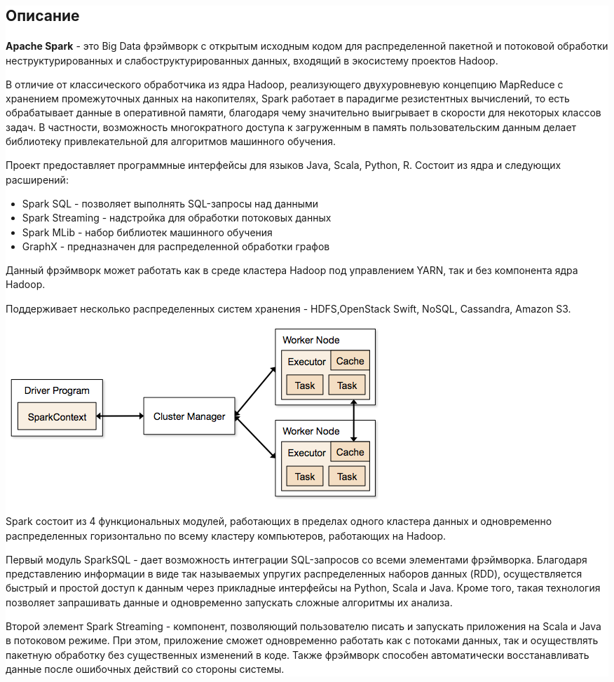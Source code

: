 ## Описание

**Apache Spark** - это Big Data фрэймворк с открытым исходным кодом для распределенной пакетной и потоковой обработки неструктурированных и слабоструктурированных данных, входящий в экосистему проектов Hadoop.

В отличие от классического обработчика из ядра Hadoop, реализующего двухуровневую концепцию MapReduce с хранением промежуточных данных на накопителях, Spark работает в парадигме резистентных вычислений, то есть обрабатывает данные в оперативной памяти, благодаря чему значительно выигрывает в скорости для некоторых классов задач. В частности, возможность многократного доступа к загруженным в память пользовательским данным делает библиотеку привлекательной для алгоритмов машинного обучения.

Проект предоставляет программные интерфейсы для языков Java, Scala, Python, R. Состоит из ядра и следующих расширений:

- Spark SQL - позволяет выполнять SQL-запросы над данными
- Spark Streaming - надстройка для обработки потоковых данных
- Spark MLib - набор библиотек машинного обучения
- GraphX - предназначен для распределенной обработки графов

Данный фрэймворк может работать как в среде кластера Hadoop под управлением YARN, так и без компонента ядра Hadoop.

Поддерживает несколько распределенных систем хранения - HDFS,OpenStack Swift, NoSQL, Cassandra, Amazon S3.

![](./assets/1598910639790-cluster-overview.png)

Spark состоит из 4 функциональных модулей, работающих в пределах одного кластера данных и одновременно распределенных горизонтально по всему кластеру компьютеров, работающих на Hadoop.

Первый модуль SparkSQL - дает возможность интеграции SQL-запросов со всеми элементами фрэймворка. Благодаря представлению информации в виде так называемых упругих распределенных наборов данных (RDD), осуществляется быстрый и простой доступ к данным через прикладные интерфейсы на Python, Scala и Java. Кроме того, такая технология позволяет запрашивать данные и одновременно запускать сложные алгоритмы их анализа.

Второй элемент Spark Streaming - компонент, позволяющий пользователю писать и запускать приложения на Scala и Java в потоковом режиме. При этом, приложение сможет одновременно работать как с потоками данных, так и осуществлять пакетную обработку без существенных изменений в коде. Также фрэймворк способен автоматически восстанавливать данные после ошибочных действий со стороны системы.

